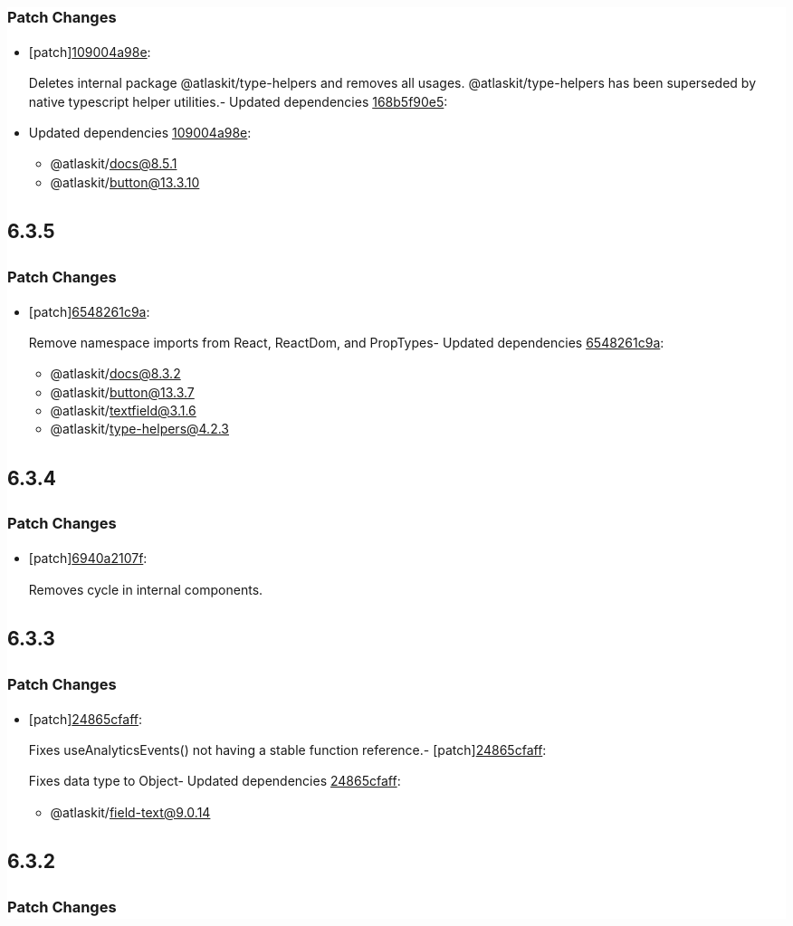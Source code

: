 ### Patch Changes

- [patch][109004a98e](https://bitbucket.org/atlassian/atlassian-frontend/commits/109004a98e):

  Deletes internal package @atlaskit/type-helpers and removes all usages. @atlaskit/type-helpers has been superseded by native typescript helper utilities.- Updated dependencies [168b5f90e5](https://bitbucket.org/atlassian/atlassian-frontend/commits/168b5f90e5):

- Updated dependencies [109004a98e](https://bitbucket.org/atlassian/atlassian-frontend/commits/109004a98e):
  - @atlaskit/docs@8.5.1
  - @atlaskit/button@13.3.10

## 6.3.5

### Patch Changes

- [patch][6548261c9a](https://bitbucket.org/atlassian/atlassian-frontend/commits/6548261c9a):

  Remove namespace imports from React, ReactDom, and PropTypes- Updated dependencies [6548261c9a](https://bitbucket.org/atlassian/atlassian-frontend/commits/6548261c9a):

  - @atlaskit/docs@8.3.2
  - @atlaskit/button@13.3.7
  - @atlaskit/textfield@3.1.6
  - @atlaskit/type-helpers@4.2.3

## 6.3.4

### Patch Changes

- [patch][6940a2107f](https://bitbucket.org/atlassian/atlaskit-mk-2/commits/6940a2107f):

  Removes cycle in internal components.

## 6.3.3

### Patch Changes

- [patch][24865cfaff](https://bitbucket.org/atlassian/atlaskit-mk-2/commits/24865cfaff):

  Fixes useAnalyticsEvents() not having a stable function reference.- [patch][24865cfaff](https://bitbucket.org/atlassian/atlaskit-mk-2/commits/24865cfaff):

  Fixes data type to Object- Updated dependencies [24865cfaff](https://bitbucket.org/atlassian/atlaskit-mk-2/commits/24865cfaff):

  - @atlaskit/field-text@9.0.14

## 6.3.2

### Patch Changes
